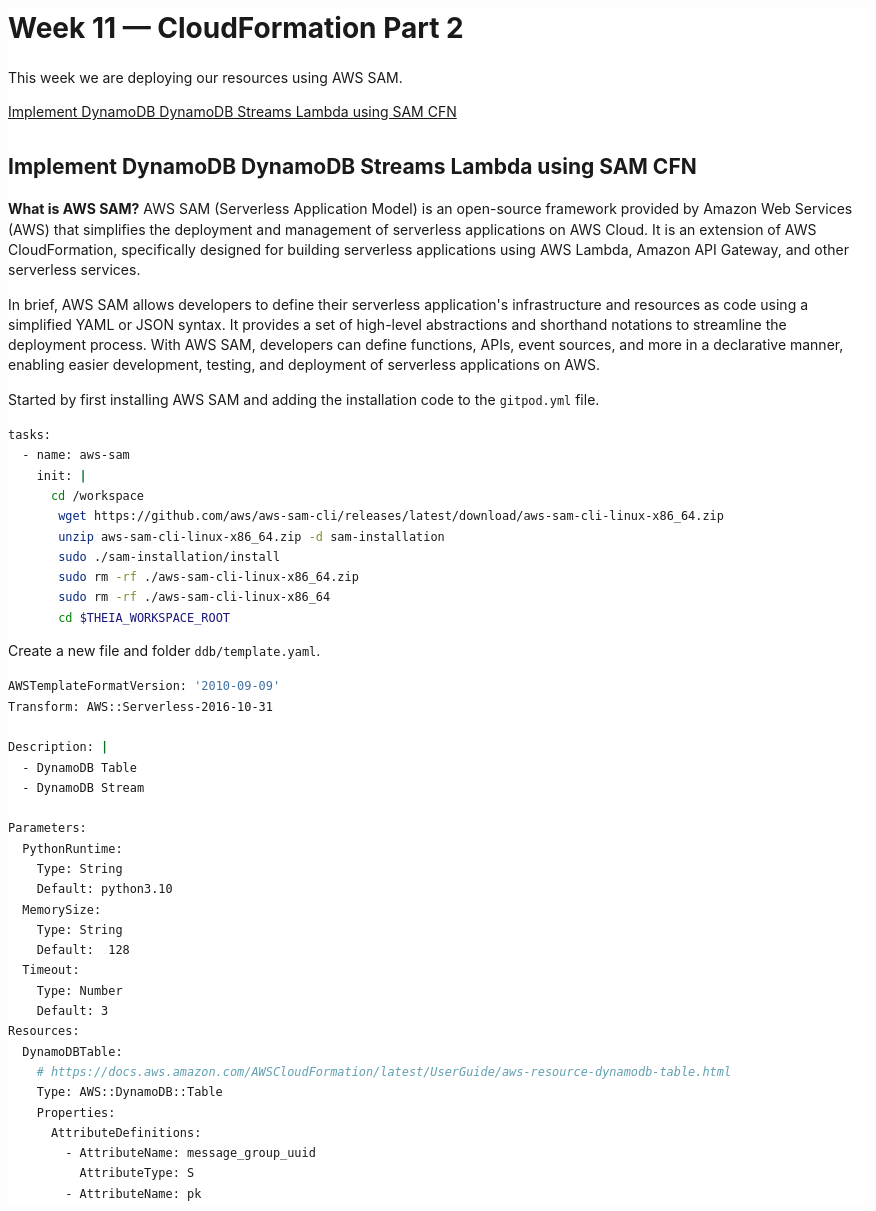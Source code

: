# Week 11 — CloudFormation Part 2

This week we are deploying our resources using AWS SAM.

[Implement DynamoDB DynamoDB Streams Lambda using SAM CFN ](#Implement-DynamoDB-DynamoDB-Streams-Lambda-using-SAM-CFN)

## Implement DynamoDB DynamoDB Streams Lambda using SAM CFN

**What is AWS SAM?** AWS SAM (Serverless Application Model) is an open-source framework provided by Amazon Web Services (AWS) that simplifies the deployment and management of serverless applications on AWS Cloud. It is an extension of AWS CloudFormation, specifically designed for building serverless applications using AWS Lambda, Amazon API Gateway, and other serverless services.

In brief, AWS SAM allows developers to define their serverless application's infrastructure and resources as code using a simplified YAML or JSON syntax. It provides a set of high-level abstractions and shorthand notations to streamline the deployment process. With AWS SAM, developers can define functions, APIs, event sources, and more in a declarative manner, enabling easier development, testing, and deployment of serverless applications on AWS.


Started by first installing AWS SAM and adding the installation code to the `gitpod.yml` file.
```sh
tasks:
  - name: aws-sam
    init: |
      cd /workspace
       wget https://github.com/aws/aws-sam-cli/releases/latest/download/aws-sam-cli-linux-x86_64.zip
       unzip aws-sam-cli-linux-x86_64.zip -d sam-installation
       sudo ./sam-installation/install
       sudo rm -rf ./aws-sam-cli-linux-x86_64.zip
       sudo rm -rf ./aws-sam-cli-linux-x86_64
       cd $THEIA_WORKSPACE_ROOT
```

Create a new file and folder `ddb/template.yaml`.
```sh
AWSTemplateFormatVersion: '2010-09-09'
Transform: AWS::Serverless-2016-10-31

Description: | 
  - DynamoDB Table
  - DynamoDB Stream
  
Parameters:
  PythonRuntime:
    Type: String
    Default: python3.10
  MemorySize:
    Type: String
    Default:  128
  Timeout:
    Type: Number
    Default: 3
Resources:
  DynamoDBTable:
    # https://docs.aws.amazon.com/AWSCloudFormation/latest/UserGuide/aws-resource-dynamodb-table.html
    Type: AWS::DynamoDB::Table
    Properties: 
      AttributeDefinitions: 
        - AttributeName: message_group_uuid
          AttributeType: S
        - AttributeName: pk
```